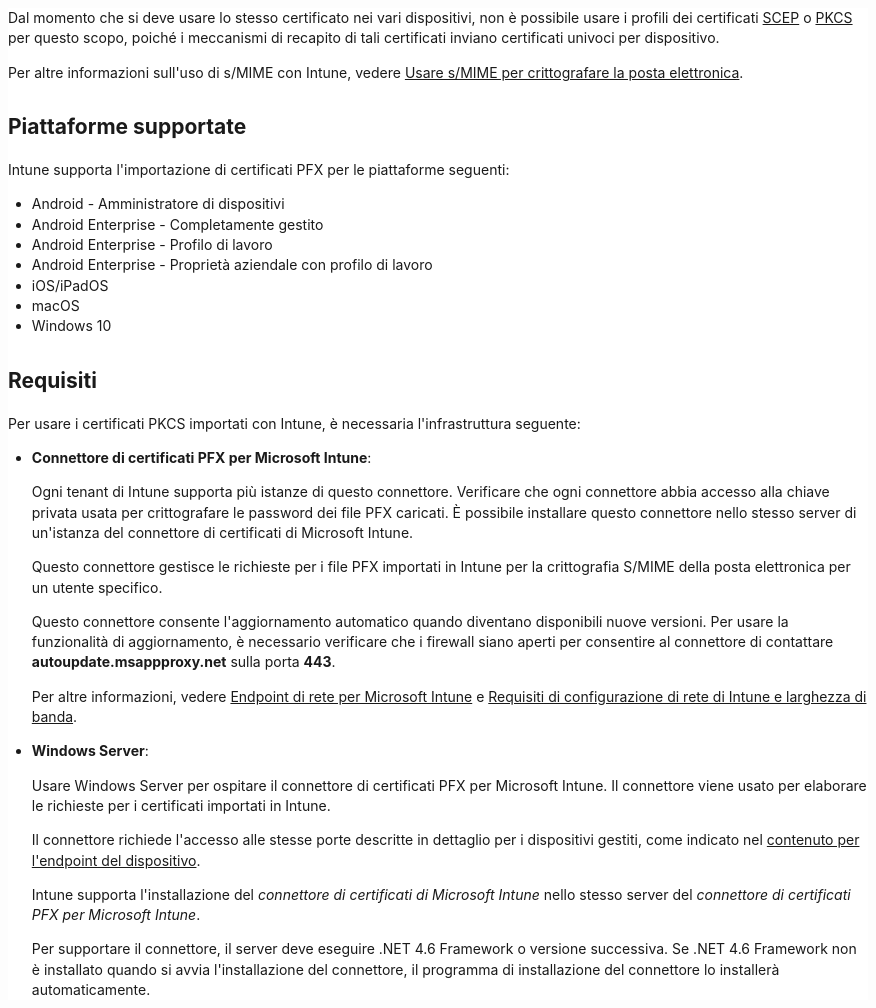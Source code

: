 Dal momento che si deve usare lo stesso certificato nei vari dispositivi, non è possibile usare i profili dei certificati [SCEP](certificates-scep-configure.md) o [PKCS](certficates-pfx-configure.md) per questo scopo, poiché i meccanismi di recapito di tali certificati inviano certificati univoci per dispositivo.

Per altre informazioni sull'uso di s/MIME con Intune, vedere [Usare s/MIME per crittografare la posta elettronica](certificates-s-mime-encryption-sign.md).

## <a name="supported-platforms"></a>Piattaforme supportate

Intune supporta l'importazione di certificati PFX per le piattaforme seguenti:

- Android - Amministratore di dispositivi
- Android Enterprise - Completamente gestito
- Android Enterprise - Profilo di lavoro
- Android Enterprise - Proprietà aziendale con profilo di lavoro
- iOS/iPadOS
- macOS
- Windows 10

## <a name="requirements"></a>Requisiti

Per usare i certificati PKCS importati con Intune, è necessaria l'infrastruttura seguente:

- **Connettore di certificati PFX per Microsoft Intune**:

  Ogni tenant di Intune supporta più istanze di questo connettore. Verificare che ogni connettore abbia accesso alla chiave privata usata per crittografare le password dei file PFX caricati.
  È possibile installare questo connettore nello stesso server di un'istanza del connettore di certificati di Microsoft Intune.

  Questo connettore gestisce le richieste per i file PFX importati in Intune per la crittografia S/MIME della posta elettronica per un utente specifico.

  Questo connettore consente l'aggiornamento automatico quando diventano disponibili nuove versioni. Per usare la funzionalità di aggiornamento, è necessario verificare che i firewall siano aperti per consentire al connettore di contattare **autoupdate.msappproxy.net** sulla porta **443**.

  Per altre informazioni, vedere [Endpoint di rete per Microsoft Intune](../fundamentals/intune-endpoints.md) e [Requisiti di configurazione di rete di Intune e larghezza di banda](../fundamentals/network-bandwidth-use.md).

- **Windows Server**:

  Usare Windows Server per ospitare il connettore di certificati PFX per Microsoft Intune.  Il connettore viene usato per elaborare le richieste per i certificati importati in Intune.
  
  Il connettore richiede l'accesso alle stesse porte descritte in dettaglio per i dispositivi gestiti, come indicato nel [contenuto per l'endpoint del dispositivo](/intune/fundamentals/intune-endpoints#access-for-managed-devices).

  Intune supporta l'installazione del *connettore di certificati di Microsoft Intune* nello stesso server del *connettore di certificati PFX per Microsoft Intune*.

  Per supportare il connettore, il server deve eseguire .NET 4.6 Framework o versione successiva. Se .NET 4.6 Framework non è installato quando si avvia l'installazione del connettore, il programma di installazione del connettore lo installerà automaticamente.
